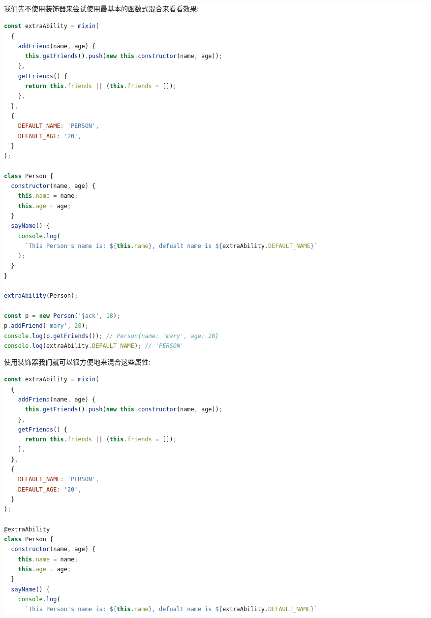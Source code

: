 我们先不使用装饰器来尝试使用最基本的函数式混合来看看效果:

```js
const extraAbility = mixin(
  {
    addFriend(name, age) {
      this.getFriends().push(new this.constructor(name, age));
    },
    getFriends() {
      return this.friends || (this.friends = []);
    },
  },
  {
    DEFAULT_NAME: 'PERSON',
    DEFAULT_AGE: '20',
  }
);

class Person {
  constructor(name, age) {
    this.name = name;
    this.age = age;
  }
  sayName() {
    console.log(
      `This Person's name is: ${this.name}, defualt name is ${extraAbility.DEFAULT_NAME}`
    );
  }
}

extraAbility(Person);

const p = new Person('jack', 18);
p.addFriend('mary', 20);
console.log(p.getFriends()); // Person{name: 'mary', age: 20}
console.log(extraAbility.DEFAULT_NAME); // 'PERSON'
```

使用装饰器我们就可以很方便地来混合这些属性:

```js
const extraAbility = mixin(
  {
    addFriend(name, age) {
      this.getFriends().push(new this.constructor(name, age));
    },
    getFriends() {
      return this.friends || (this.friends = []);
    },
  },
  {
    DEFAULT_NAME: 'PERSON',
    DEFAULT_AGE: '20',
  }
);

@extraAbility
class Person {
  constructor(name, age) {
    this.name = name;
    this.age = age;
  }
  sayName() {
    console.log(
      `This Person's name is: ${this.name}, defualt name is ${extraAbility.DEFAULT_NAME}`
```